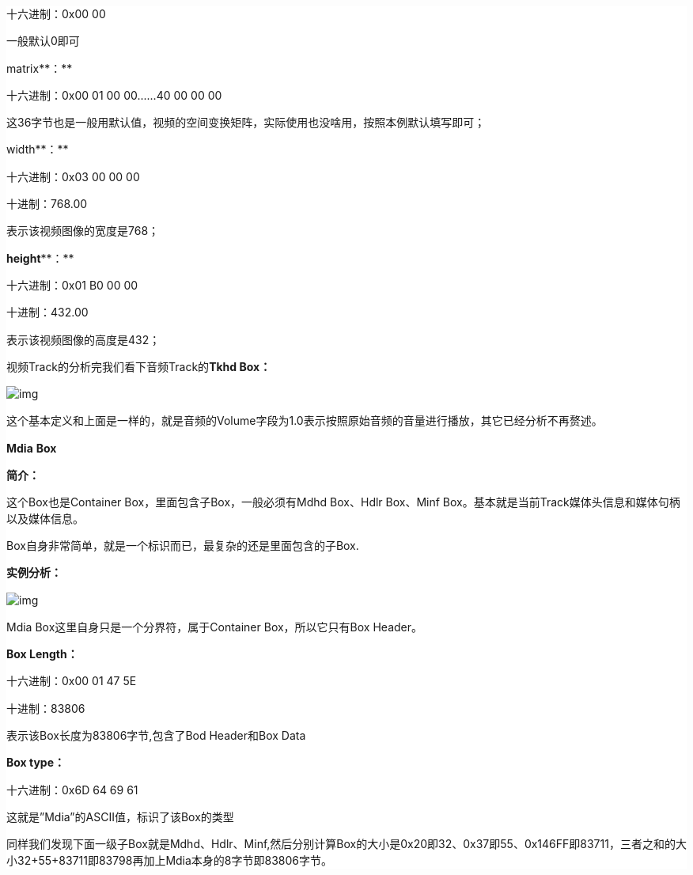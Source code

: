 十六进制：0x00 00

一般默认0即可

matrix**：**

十六进制：0x00 01 00 00......40 00 00 00

这36字节也是一般用默认值，视频的空间变换矩阵，实际使用也没啥用，按照本例默认填写即可；

width**：**

十六进制：0x03 00 00 00

十进制：768.00

表示该视频图像的宽度是768；

**height****：**

十六进制：0x01 B0 00 00

十进制：432.00

表示该视频图像的高度是432；

视频Track的分析完我们看下音频Track的**Tkhd Box：**

![img](https://mmbiz.qpic.cn/mmbiz_png/LMDDiaViaw3KKYCzic3nnnE6Xjnj0FQBK4xwDVCzdZfu6xt5o0b0QCxhv0JE1WVjHFrLqCOrD3AzyNH6fxgAJZ00g/640?wx_fmt=png&tp=webp&wxfrom=5&wx_lazy=1&wx_co=1)

这个基本定义和上面是一样的，就是音频的Volume字段为1.0表示按照原始音频的音量进行播放，其它已经分析不再赘述。

**Mdia** **Box**

**简介：**

这个Box也是Container Box，里面包含子Box，一般必须有Mdhd Box、Hdlr Box、Minf Box。基本就是当前Track媒体头信息和媒体句柄以及媒体信息。

Box自身非常简单，就是一个标识而已，最复杂的还是里面包含的子Box.

**实例分析：**

 

![img](https://mmbiz.qpic.cn/mmbiz_png/LMDDiaViaw3KKYCzic3nnnE6Xjnj0FQBK4xAABBwK0MDOvxeo9XCNqKOQJCCMLaUQ1eN64rUia8sedaIXr5PFvFpRA/640?wx_fmt=png&tp=webp&wxfrom=5&wx_lazy=1&wx_co=1)

Mdia Box这里自身只是一个分界符，属于Container Box，所以它只有Box Header。

**Box L****ength****：** 

十六进制：0x00 01 47 5E

十进制：83806

表示该Box长度为83806字节,包含了Bod Header和Box Data

**B****ox type****：**

十六进制：0x6D 64 69 61

这就是”Mdia”的ASCII值，标识了该Box的类型

 

同样我们发现下面一级子Box就是Mdhd、Hdlr、Minf,然后分别计算Box的大小是0x20即32、0x37即55、0x146FF即83711，三者之和的大小32+55+83711即83798再加上Mdia本身的8字节即83806字节。
